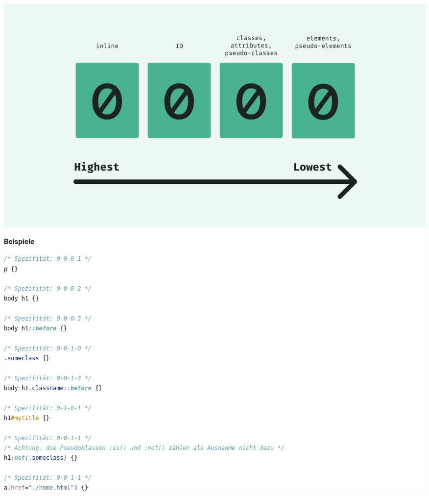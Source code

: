 ![Spezifität](./assets/specificity.svg)

**Beispiele**

```css
/* Spezifität: 0-0-0-1 */
p {}

/* Spezifität: 0-0-0-2 */
body h1 {}

/* Spezifität: 0-0-0-3 */
body h1::before {}

/* Spezifität: 0-0-1-0 */
.someclass {}

/* Spezifität: 0-0-1-3 */
body h1.classname::before {}

/* Spezifität: 0-1-0-1 */
h1#mytitle {}

/* Spezifität: 0-0-1-1 */
/* Achtung, die Pseudoklassen :is() und :not() zählen als Ausnahme nicht dazu */
h1:not(.someclass) {}

/* Spezifität: 0-0-1-1 */
a[href="./home.html"] {}
```
